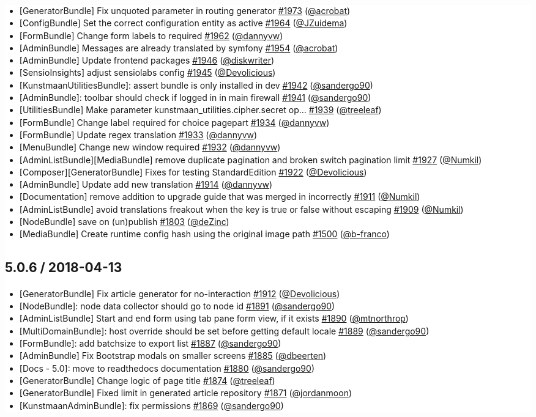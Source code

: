 * [GeneratorBundle] Fix unquoted parameter in routing generator [#1973](https://github.com/Kunstmaan/KunstmaanBundlesCMS/pull/1973) ([@acrobat](https://github.com/acrobat)) 
* [ConfigBundle] Set the correct configuration entity as active [#1964](https://github.com/Kunstmaan/KunstmaanBundlesCMS/pull/1964) ([@JZuidema](https://github.com/JZuidema)) 
* [FormBundle] Change form labels to required [#1962](https://github.com/Kunstmaan/KunstmaanBundlesCMS/pull/1962) ([@dannyvw](https://github.com/dannyvw)) 
* [AdminBundle] Messages are already translated by symfony [#1954](https://github.com/Kunstmaan/KunstmaanBundlesCMS/pull/1954) ([@acrobat](https://github.com/acrobat)) 
* [AdminBundle] Update frontend packages [#1946](https://github.com/Kunstmaan/KunstmaanBundlesCMS/pull/1946) ([@diskwriter](https://github.com/diskwriter)) 
* [SensioInsights] adjust sensiolabs config [#1945](https://github.com/Kunstmaan/KunstmaanBundlesCMS/pull/1945) ([@Devolicious](https://github.com/Devolicious)) 
* [KunstmaanUtilitiesBundle]: assert bundle is only installed in dev [#1942](https://github.com/Kunstmaan/KunstmaanBundlesCMS/pull/1942) ([@sandergo90](https://github.com/sandergo90)) 
* [AdminBundle]: toolbar should check if logged in in main firewall [#1941](https://github.com/Kunstmaan/KunstmaanBundlesCMS/pull/1941) ([@sandergo90](https://github.com/sandergo90)) 
* [UtilitiesBundle] Make parameter kunstmaan_utilities.cipher.secret op… [#1939](https://github.com/Kunstmaan/KunstmaanBundlesCMS/pull/1939) ([@treeleaf](https://github.com/treeleaf)) 
* [FormBundle] Change label required for choice pagepart [#1934](https://github.com/Kunstmaan/KunstmaanBundlesCMS/pull/1934) ([@dannyvw](https://github.com/dannyvw)) 
* [FormBundle] Update regex translation [#1933](https://github.com/Kunstmaan/KunstmaanBundlesCMS/pull/1933) ([@dannyvw](https://github.com/dannyvw)) 
* [MenuBundle] Change new window required [#1932](https://github.com/Kunstmaan/KunstmaanBundlesCMS/pull/1932) ([@dannyvw](https://github.com/dannyvw)) 
* [AdminListBundle][MediaBundle] remove duplicate pagination and broken switch pagination limit [#1927](https://github.com/Kunstmaan/KunstmaanBundlesCMS/pull/1927) ([@Numkil](https://github.com/Numkil)) 
* [Composer][GeneratorBundle] Fixes for testing StandardEdition [#1922](https://github.com/Kunstmaan/KunstmaanBundlesCMS/pull/1922) ([@Devolicious](https://github.com/Devolicious)) 
* [AdminBundle] Update add new translation [#1914](https://github.com/Kunstmaan/KunstmaanBundlesCMS/pull/1914) ([@dannyvw](https://github.com/dannyvw)) 
* [Documentation] remove addition to upgrade guide that was merged in incorrectly [#1911](https://github.com/Kunstmaan/KunstmaanBundlesCMS/pull/1911) ([@Numkil](https://github.com/Numkil)) 
* [AdminListBundle] avoid translations freakout when the key is true or false without escaping [#1909](https://github.com/Kunstmaan/KunstmaanBundlesCMS/pull/1909) ([@Numkil](https://github.com/Numkil)) 
* [NodeBundle] save on (un)publish [#1803](https://github.com/Kunstmaan/KunstmaanBundlesCMS/pull/1803) ([@deZinc](https://github.com/deZinc)) 
* [MediaBundle] Create runtime config hash using the original image path [#1500](https://github.com/Kunstmaan/KunstmaanBundlesCMS/pull/1500) ([@b-franco](https://github.com/b-franco)) 


## 5.0.6 / 2018-04-13

* [GeneratorBundle] Fix article generator for no-interaction [#1912](https://github.com/Kunstmaan/KunstmaanBundlesCMS/pull/1912) ([@Devolicious](https://github.com/Devolicious)) 
* [NodeBundle]: node data collector should go to node id [#1891](https://github.com/Kunstmaan/KunstmaanBundlesCMS/pull/1891) ([@sandergo90](https://github.com/sandergo90)) 
* [AdminListBundle] Start and end form using tab pane form view, if it exists [#1890](https://github.com/Kunstmaan/KunstmaanBundlesCMS/pull/1890) ([@mtnorthrop](https://github.com/mtnorthrop)) 
* [MultiDomainBundle]: host override should be set before getting default locale [#1889](https://github.com/Kunstmaan/KunstmaanBundlesCMS/pull/1889) ([@sandergo90](https://github.com/sandergo90)) 
* [FormBundle]: add batchsize to export list [#1887](https://github.com/Kunstmaan/KunstmaanBundlesCMS/pull/1887) ([@sandergo90](https://github.com/sandergo90)) 
* [AdminBundle] Fix Bootstrap modals on smaller screens [#1885](https://github.com/Kunstmaan/KunstmaanBundlesCMS/pull/1885) ([@dbeerten](https://github.com/dbeerten)) 
* [Docs - 5.0]: move to readthedocs documentation [#1880](https://github.com/Kunstmaan/KunstmaanBundlesCMS/pull/1880) ([@sandergo90](https://github.com/sandergo90)) 
* [GeneratorBundle] Change logic of page title [#1874](https://github.com/Kunstmaan/KunstmaanBundlesCMS/pull/1874) ([@treeleaf](https://github.com/treeleaf)) 
* [GeneratorBundle] Fixed limit in generated article repository [#1871](https://github.com/Kunstmaan/KunstmaanBundlesCMS/pull/1871) ([@jordanmoon](https://github.com/jordanmoon)) 
* [KunstmaanAdminBundle]: fix permissions [#1869](https://github.com/Kunstmaan/KunstmaanBundlesCMS/pull/1869) ([@sandergo90](https://github.com/sandergo90)) 